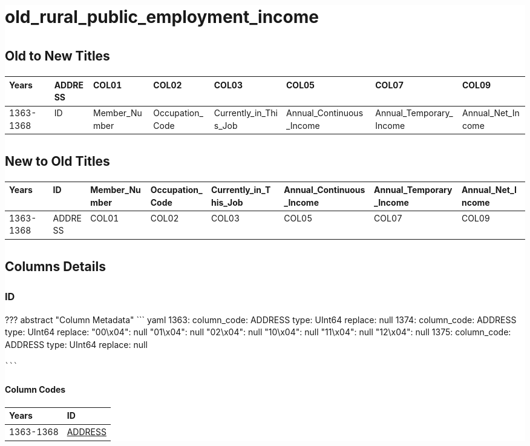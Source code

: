 # old_rural_public_employment_income

## Old to New Titles

| Years     | ADDRESS   | COL01         | COL02           | COL03                 | COL05                    | COL07                   | COL09             |
|:----------|:----------|:--------------|:----------------|:----------------------|:-------------------------|:------------------------|:------------------|
| 1363-1368 | ID        | Member_Number | Occupation_Code | Currently_in_This_Job | Annual_Continuous_Income | Annual_Temporary_Income | Annual_Net_Income |


## New to Old Titles

| Years     | ID      | Member_Number   | Occupation_Code   | Currently_in_This_Job   | Annual_Continuous_Income   | Annual_Temporary_Income   | Annual_Net_Income   |
|:----------|:--------|:----------------|:------------------|:------------------------|:---------------------------|:--------------------------|:--------------------|
| 1363-1368 | ADDRESS | COL01           | COL02             | COL03                   | COL05                      | COL07                     | COL09               |


## Columns Details

### ID

??? abstract "Column Metadata"
    ``` yaml
    1363:
      column_code: ADDRESS
      type: UInt64
      replace: null
    1374:
      column_code: ADDRESS
      type: UInt64
      replace:
        "00\x04": null
        "01\x04": null
        "02\x04": null
        "10\x04": null
        "11\x04": null
        "12\x04": null
    1375:
      column_code: ADDRESS
      type: UInt64
      replace: null
    
    ```
#### Column Codes

| Years     | ID                                                                      |
|:----------|:------------------------------------------------------------------------|
| 1363-1368 | [ADDRESS](/HBSIR/tables/raw/old_rural_public_employment_income#address) |

